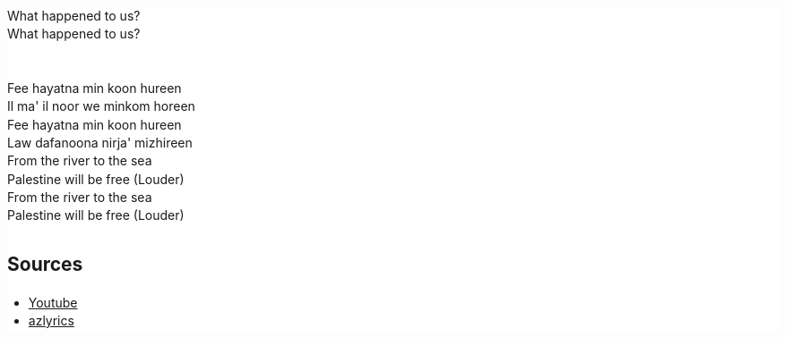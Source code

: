 What happened to us?<br>
What happened to us?<br><br>
<br>
Fee hayatna min koon hureen<br>
Il ma' il noor we minkom horeen<br>
Fee hayatna min koon hureen<br>
Law dafanoona nirja' mizhireen<br>
From the river to the sea<br>
Palestine will be free (Louder)<br>
From the river to the sea<br>
Palestine will be free (Louder) <br>


 

## Sources

- [Youtube](https://www.youtube.com/watch?v=fgDQyFeBBIo)
- [azlyrics](https://www.azlyrics.com/lyrics/macklemore/hindshall.html) 
